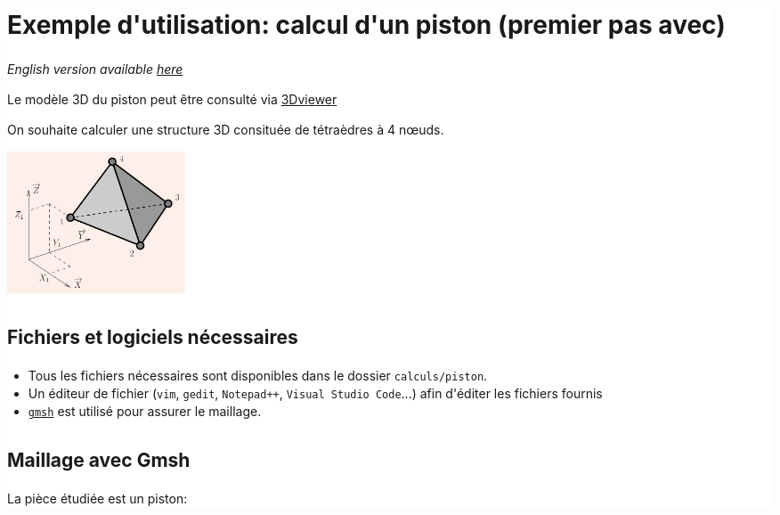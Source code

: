 # Exemple d'utilisation: calcul d'un piston (premier pas avec)
*English version available [here](piston_readme.md)*
  
Le modèle 3D du piston peut être consulté via [3Dviewer](https://3dviewer.net#model=https://raw.githubusercontent.com/luclaurent/SILEX-light/main/calculs/piston/piston.step)

On souhaite calculer une structure 3D consituée de tétraèdres à 4 nœuds. 
  
<img src="../misc/tetrahedre.png" alt="tetrahedre" width="200"/>

## Fichiers et logiciels nécessaires

* Tous les fichiers nécessaires sont disponibles dans le dossier `calculs/piston`.
* Un éditeur de fichier (`vim`, `gedit`, `Notepad++`, `Visual Studio Code`...) afin d'éditer les fichiers fournis
* [`gmsh`](https://gmsh.info/) est utilisé pour assurer le maillage. 



## Maillage avec Gmsh 
  
La pièce étudiée est un piston: